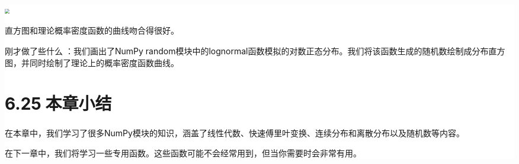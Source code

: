 <img src="https://wechat01.oss-cn-hangzhou.aliyuncs.com/img/image-20250209211129666.png" style="zoom:50%;" />

直方图和理论概率密度函数的曲线吻合得很好。

刚才做了些什么 ：我们画出了NumPy random模块中的lognormal函数模拟的对数正态分布。我们将该函数生成的随机数绘制成分布直方图，并同时绘制了理论上的概率密度函数曲线。

# 6.25 本章小结

在本章中，我们学习了很多NumPy模块的知识，涵盖了线性代数、快速傅里叶变换、连续分布和离散分布以及随机数等内容。

在下一章中，我们将学习一些专用函数。这些函数可能不会经常用到，但当你需要时会非常有用。 


